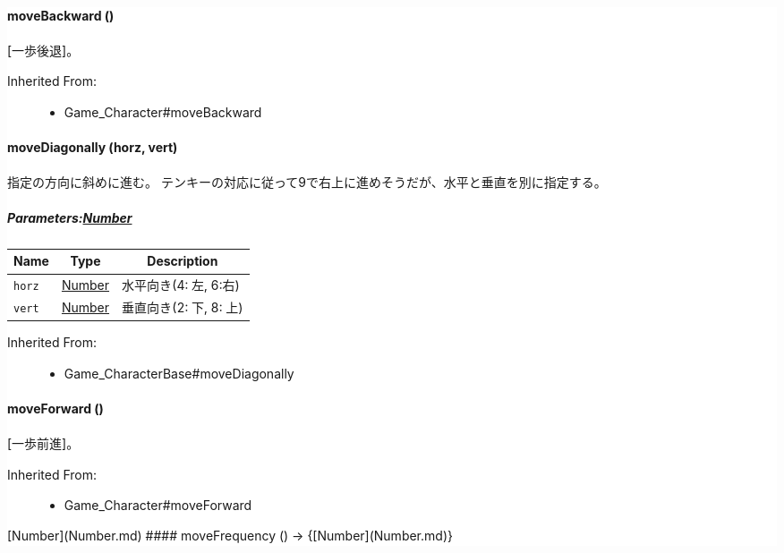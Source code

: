 #### moveBackward ()


[一歩後退]。
<dl>
                <dt>Inherited From:</dt>
                <dd>
                    <ul>
                        <li>
                            <a>Game_Character#moveBackward</a>
                        </li>
                    </ul>
                </dd>
            </dl>

#### moveDiagonally (horz, vert)


 指定の方向に斜めに進む。 テンキーの対応に従って9で右上に進めそうだが、水平と垂直を別に指定する。

##### Parameters:[Number](Number.md)

| Name | Type | Description |
| --- | --- | --- |
| `horz` | [Number](Number.md) |  水平向き(4: 左, 6:右) |
| `vert` | [Number](Number.md) |  垂直向き(2: 下, 8: 上) |

<dl>
                <dt>Inherited From:</dt>
                <dd>
                    <ul>
                        <li>
                            <a>Game_CharacterBase#moveDiagonally</a>
                        </li>
                    </ul>
                </dd>
            </dl>

#### moveForward ()


[一歩前進]。
<dl>
                <dt>Inherited From:</dt>
                <dd>
                    <ul>
                        <li>
                            <a>Game_Character#moveForward</a>
                        </li>
                    </ul>
                </dd>
            </dl>
[Number](Number.md)
#### moveFrequency () → {[Number](Number.md)}
